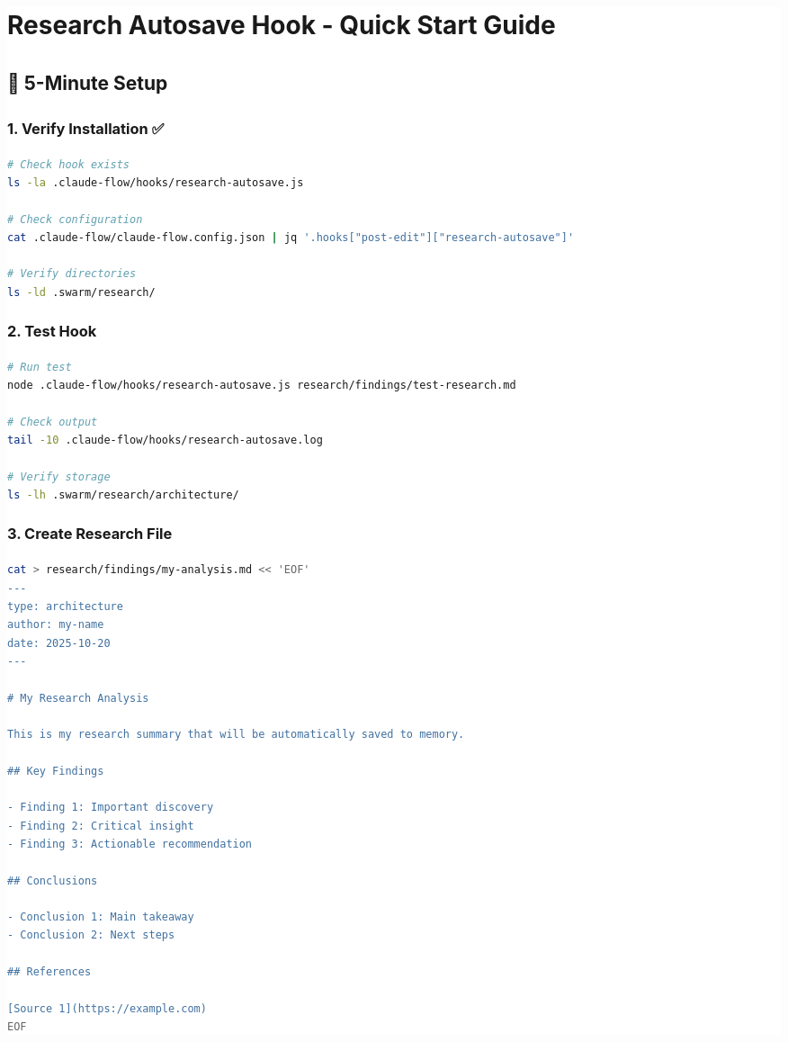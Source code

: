 # Research Autosave Hook - Quick Start Guide

## 🚀 5-Minute Setup

### 1. Verify Installation ✅

```bash
# Check hook exists
ls -la .claude-flow/hooks/research-autosave.js

# Check configuration
cat .claude-flow/claude-flow.config.json | jq '.hooks["post-edit"]["research-autosave"]'

# Verify directories
ls -ld .swarm/research/
```

### 2. Test Hook

```bash
# Run test
node .claude-flow/hooks/research-autosave.js research/findings/test-research.md

# Check output
tail -10 .claude-flow/hooks/research-autosave.log

# Verify storage
ls -lh .swarm/research/architecture/
```

### 3. Create Research File

```bash
cat > research/findings/my-analysis.md << 'EOF'
---
type: architecture
author: my-name
date: 2025-10-20
---

# My Research Analysis

This is my research summary that will be automatically saved to memory.

## Key Findings

- Finding 1: Important discovery
- Finding 2: Critical insight
- Finding 3: Actionable recommendation

## Conclusions

- Conclusion 1: Main takeaway
- Conclusion 2: Next steps

## References

[Source 1](https://example.com)
EOF
```
